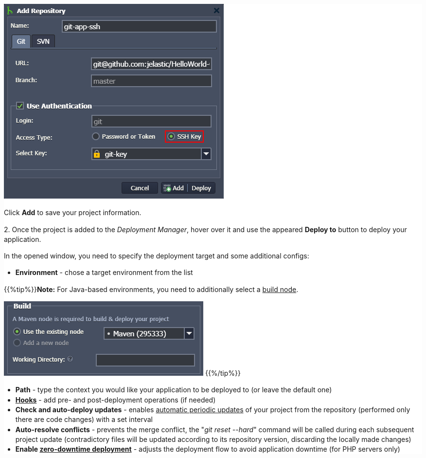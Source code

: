 ![add repository with SSH key authentication](20-add-repository-with-ssh-key-authentication.png)

Click **Add** to save your project information.

2\. Once the project is added to the *Deployment Manager*, hover over it and use the appeared **Deploy to** button to deploy your application.

In the opened window, you need to specify the deployment target and some additional configs:

- **Environment** - chose a target environment from the list

{{%tip%}}**Note:** For Java-based environments, you need to additionally select a [build node](/java-vcs-deployment/).

![Java projects build node](21-java-projects-build-node.png)
{{%/tip%}}

- **Path** - type the context you would like your application to be deployed to (or leave the default one)
- **[Hooks](/deployment-hooks/)** - add pre- and post-deployment operations (if needed)
- **Check and auto-deploy updates** - enables [automatic periodic updates](/git-svn-auto-deploy/) of your project from the repository (performed only there are code changes) with a set interval
- **Auto-resolve conflicts** - prevents the merge conflict, the "*git reset --hard*" command will be called during each subsequent project update (contradictory files will be updated according to its repository version, discarding the locally made changes)
- **Enable [zero-downtime deployment](/php-zero-downtime-deploy/)** - adjusts the deployment flow to avoid application downtime (for PHP servers only)

